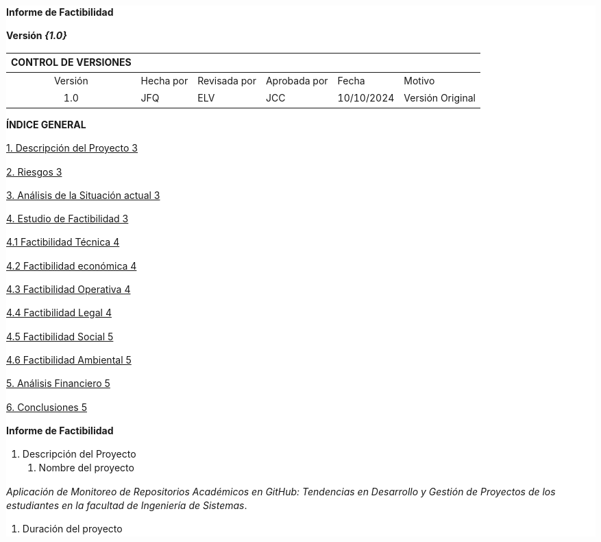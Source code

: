 <a name="_a22ylhu8k5so"></a>**Informe de Factibilidad**

**Versión *{1.0}***











|CONTROL DE VERSIONES||||||
| :-: | :- | :- | :- | :- | :- |
|Versión|Hecha por|Revisada por|Aprobada por|Fecha|Motivo|
|1\.0|JFQ|ELV|JCC|10/10/2024|Versión Original|


**ÍNDICE GENERAL**



[1.	Descripción del Proyecto	3](#_htzzxs8ra3xv)

[2.	Riesgos	3](#_5teygo4hngua)

[3.	Análisis de la Situación actual	3](#_c5ry41fuykc6)

[4.	Estudio de Factibilidad	3](#_842l5iukt2j1)

[4.1	Factibilidad Técnica	4](#_pdq7rafqbsll)

[4.2	Factibilidad económica	4](#_y7mn1ae59bjl)

[4.3	Factibilidad Operativa	4](#_6hzezwuyyt8h)

[4.4	Factibilidad Legal	4](#_sgk4nrp76q56)

[4.5	Factibilidad Social	5](#_n6uc4bxfsb6)

[4.6	Factibilidad Ambiental	5](#_z5zhaobh2ws4)

[5.	Análisis Financiero	5](#_2ayo324qepb9)

[6.	Conclusiones	5](#_9hqlwl9vifuv)











**Informe de Factibilidad**

1. <a name="_htzzxs8ra3xv"></a>Descripción del Proyecto
   1. Nombre del proyecto

*Aplicación de Monitoreo de Repositorios Académicos en GitHub: Tendencias en Desarrollo y Gestión de Proyectos de los estudiantes en la facultad de Ingeniería de Sistemas*.

1. Duración del proyecto
